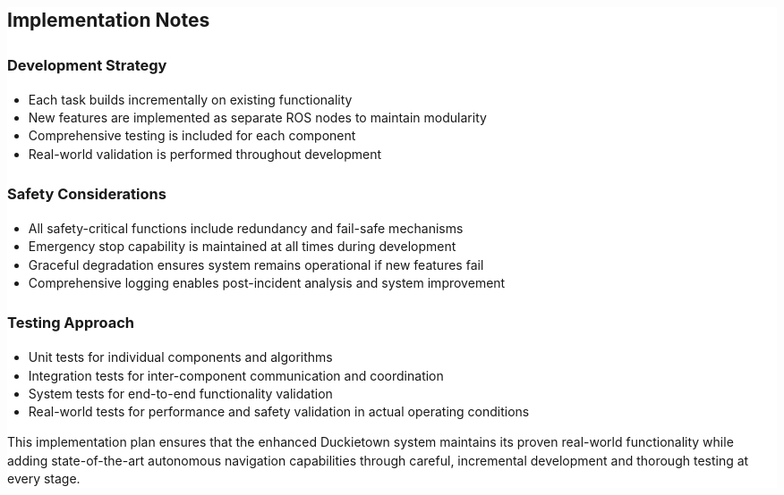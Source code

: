## Implementation Notes

### Development Strategy
- Each task builds incrementally on existing functionality
- New features are implemented as separate ROS nodes to maintain modularity
- Comprehensive testing is included for each component
- Real-world validation is performed throughout development

### Safety Considerations
- All safety-critical functions include redundancy and fail-safe mechanisms
- Emergency stop capability is maintained at all times during development
- Graceful degradation ensures system remains operational if new features fail
- Comprehensive logging enables post-incident analysis and system improvement

### Testing Approach
- Unit tests for individual components and algorithms
- Integration tests for inter-component communication and coordination
- System tests for end-to-end functionality validation
- Real-world tests for performance and safety validation in actual operating conditions

This implementation plan ensures that the enhanced Duckietown system maintains its proven real-world functionality while adding state-of-the-art autonomous navigation capabilities through careful, incremental development and thorough testing at every stage.